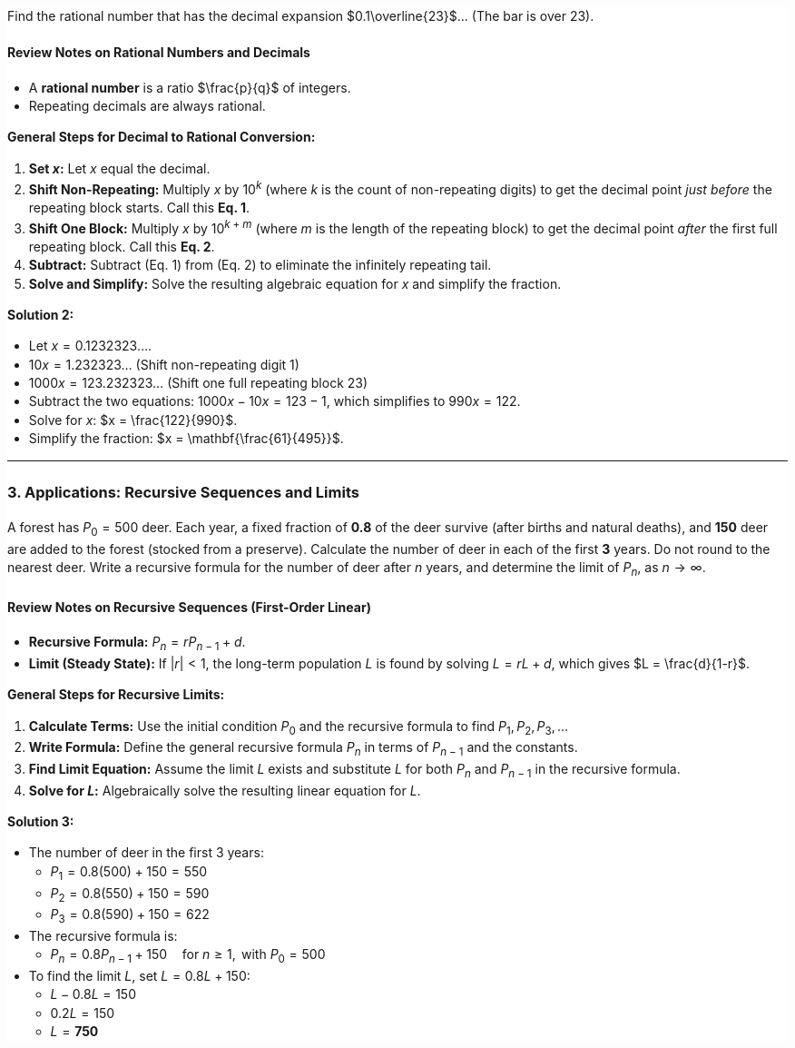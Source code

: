 Find the rational number that has the decimal expansion $0.1\overline{23}$... (The bar is over $23$).

#### Review Notes on Rational Numbers and Decimals

* A **rational number** is a ratio $\frac{p}{q}$ of integers.
* Repeating decimals are always rational.

**General Steps for Decimal to Rational Conversion:**

1.  **Set $x$:** Let $x$ equal the decimal.
2.  **Shift Non-Repeating:** Multiply $x$ by $10^k$ (where $k$ is the count of non-repeating digits) to get the decimal point *just before* the repeating block starts. Call this **Eq. 1**.
3.  **Shift One Block:** Multiply $x$ by $10^{k+m}$ (where $m$ is the length of the repeating block) to get the decimal point *after* the first full repeating block. Call this **Eq. 2**.
4.  **Subtract:** Subtract (Eq. 1) from (Eq. 2) to eliminate the infinitely repeating tail.
5.  **Solve and Simplify:** Solve the resulting algebraic equation for $x$ and simplify the fraction.

**Solution 2:**
* Let $x = 0.1232323\ldots$.
* $10x = 1.232323\ldots$ (Shift non-repeating digit 1)
* $1000x = 123.232323\ldots$ (Shift one full repeating block 23)
* Subtract the two equations: $1000x - 10x = 123 - 1$, which simplifies to $990x = 122$.
* Solve for $x$: $x = \frac{122}{990}$.
* Simplify the fraction: $x = \mathbf{\frac{61}{495}}$.

***

### 3. Applications: Recursive Sequences and Limits

A forest has $P_0 = 500$ deer. Each year, a fixed fraction of $\mathbf{0.8}$ of the deer survive (after births and natural deaths), and $\mathbf{150}$ deer are added to the forest (stocked from a preserve). Calculate the number of deer in each of the first $\mathbf{3}$ years. Do not round to the nearest deer. Write a recursive formula for the number of deer after $n$ years, and determine the limit of $P_n$, as $n \to\infty$.

#### Review Notes on Recursive Sequences (First-Order Linear)

* **Recursive Formula:** $P_n = r P_{n-1} + d$.
* **Limit (Steady State):** If $|r| < 1$, the long-term population $L$ is found by solving $L = r L + d$, which gives $L = \frac{d}{1-r}$.

**General Steps for Recursive Limits:**

1.  **Calculate Terms:** Use the initial condition $P_0$ and the recursive formula to find $P_1, P_2, P_3, \ldots$
2.  **Write Formula:** Define the general recursive formula $P_n$ in terms of $P_{n-1}$ and the constants.
3.  **Find Limit Equation:** Assume the limit $L$ exists and substitute $L$ for both $P_n$ and $P_{n-1}$ in the recursive formula.
4.  **Solve for $L$:** Algebraically solve the resulting linear equation for $L$.

**Solution 3:**
* The number of deer in the first 3 years:
    * $P_1 = 0.8(500) + 150 = 550$
    * $P_2 = 0.8(550) + 150 = 590$
    * $P_3 = 0.8(590) + 150 = 622$
* The recursive formula is:
    * $P_n = 0.8 P_{n-1} + 150 \quad \text{for } n \ge 1, \text{ with } P_0 = 500$
* To find the limit $L$, set $L = 0.8L + 150$:
    * $L - 0.8L = 150$
    * $0.2L = 150$
    * $L = \mathbf{750}$

